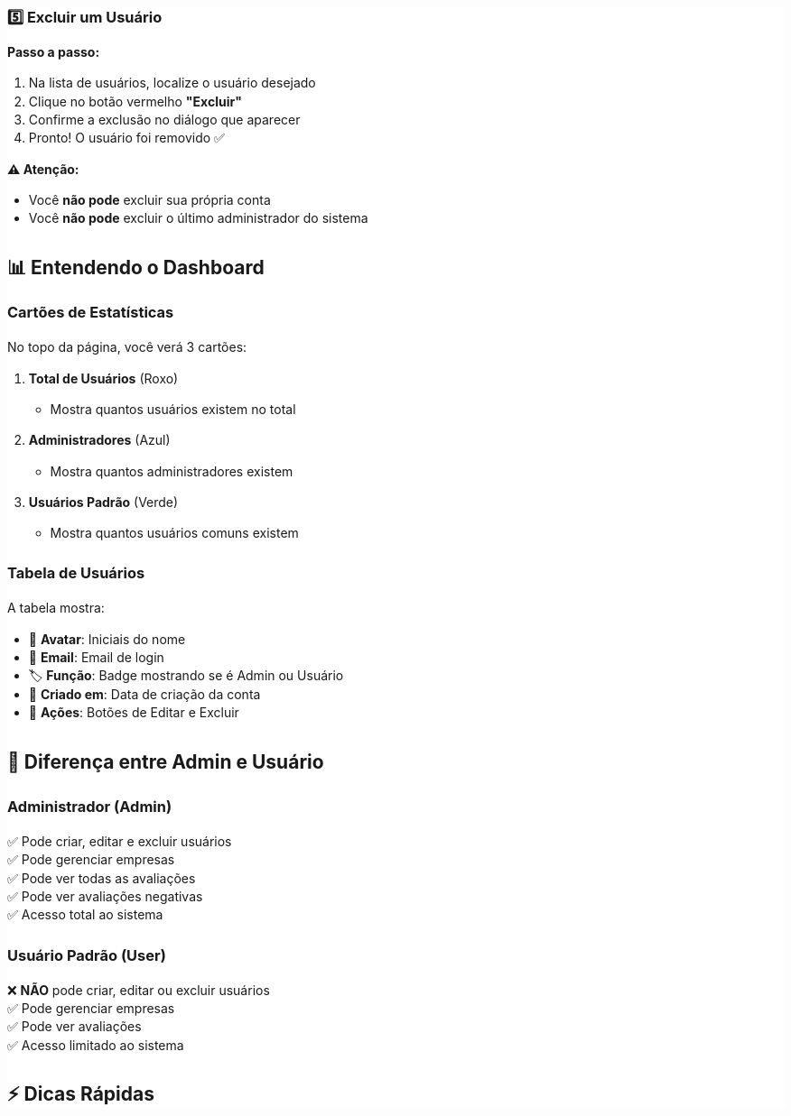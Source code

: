 ### 5️⃣ Excluir um Usuário

**Passo a passo:**
1. Na lista de usuários, localize o usuário desejado
2. Clique no botão vermelho **"Excluir"**
3. Confirme a exclusão no diálogo que aparecer
4. Pronto! O usuário foi removido ✅

**⚠️ Atenção:**
- Você **não pode** excluir sua própria conta
- Você **não pode** excluir o último administrador do sistema

## 📊 Entendendo o Dashboard

### Cartões de Estatísticas
No topo da página, você verá 3 cartões:

1. **Total de Usuários** (Roxo)
   - Mostra quantos usuários existem no total

2. **Administradores** (Azul)
   - Mostra quantos administradores existem

3. **Usuários Padrão** (Verde)
   - Mostra quantos usuários comuns existem

### Tabela de Usuários
A tabela mostra:
- 👤 **Avatar**: Iniciais do nome
- 📧 **Email**: Email de login
- 🏷️ **Função**: Badge mostrando se é Admin ou Usuário
- 📅 **Criado em**: Data de criação da conta
- 🎯 **Ações**: Botões de Editar e Excluir

## 🔐 Diferença entre Admin e Usuário

### Administrador (Admin)
✅ Pode criar, editar e excluir usuários  
✅ Pode gerenciar empresas  
✅ Pode ver todas as avaliações  
✅ Pode ver avaliações negativas  
✅ Acesso total ao sistema  

### Usuário Padrão (User)
❌ **NÃO** pode criar, editar ou excluir usuários  
✅ Pode gerenciar empresas  
✅ Pode ver avaliações  
✅ Acesso limitado ao sistema  

## ⚡ Dicas Rápidas
